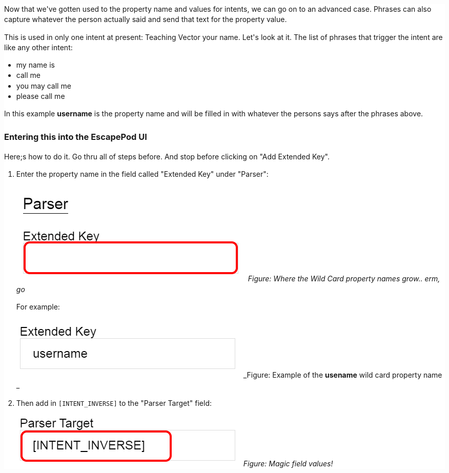 Now that we've gotten used to the property name and values for intents, we can
go on to an advanced case.  Phrases can also capture whatever the person
actually said and send that text for the property value.

This is used in only one intent at present: Teaching Vector your name. Let's
look at it.  The list of phrases that trigger the intent are like any other
intent:

* my name is
* call me
* you may call me
* please call me


In this example **username** is the property name and will be filled in with
whatever the persons says after the phrases above.

### Entering this into the EscapePod UI

Here;s how to do it.  Go thru all of steps before.
And stop before clicking on "Add Extended Key".

1. Enter the property name in the field called "Extended Key" under "Parser":

    ![](EPWildcardKey.png#center)
    _Figure: Where the Wild Card property names grow.. erm, go_

    For example:

    ![](EPWildcardKeyEx.png#center)
    _Figure: Example of the **usename** wild card property name _

2. Then add in ```[INTENT_INVERSE]``` to the "Parser Target" field:

    ![](EPParserTarget.png#center)
    _Figure: Magic field values!_


[intents]: ../protocols/intents.md
[intents1]: https://wire.my.to/vectorwiki/site/protocols/intents.html
[intents2]: https://randym32.github.io/Anki.Vector.Documentation/protocols/intents.html